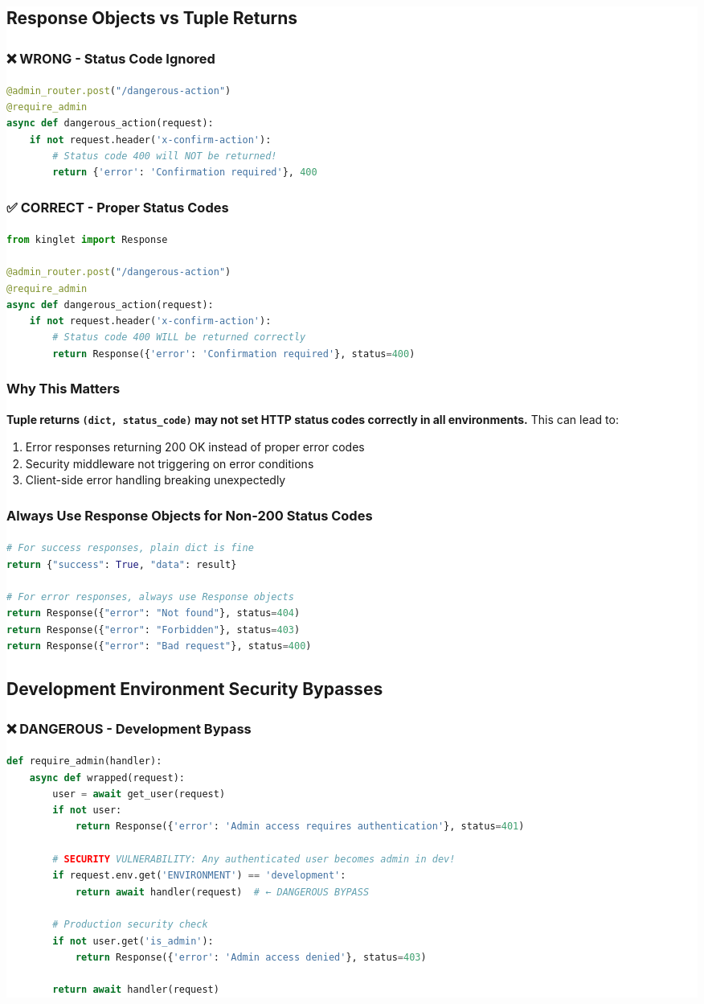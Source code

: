 ## Response Objects vs Tuple Returns

### ❌ WRONG - Status Code Ignored
```python
@admin_router.post("/dangerous-action")
@require_admin
async def dangerous_action(request):
    if not request.header('x-confirm-action'):
        # Status code 400 will NOT be returned!
        return {'error': 'Confirmation required'}, 400
```

### ✅ CORRECT - Proper Status Codes  
```python
from kinglet import Response

@admin_router.post("/dangerous-action")
@require_admin
async def dangerous_action(request):
    if not request.header('x-confirm-action'):
        # Status code 400 WILL be returned correctly
        return Response({'error': 'Confirmation required'}, status=400)
```

### Why This Matters
**Tuple returns `(dict, status_code)` may not set HTTP status codes correctly in all environments.** This can lead to:

1. Error responses returning 200 OK instead of proper error codes
2. Security middleware not triggering on error conditions
3. Client-side error handling breaking unexpectedly

### Always Use Response Objects for Non-200 Status Codes
```python
# For success responses, plain dict is fine
return {"success": True, "data": result}

# For error responses, always use Response objects  
return Response({"error": "Not found"}, status=404)
return Response({"error": "Forbidden"}, status=403)  
return Response({"error": "Bad request"}, status=400)
```

## Development Environment Security Bypasses

### ❌ DANGEROUS - Development Bypass
```python
def require_admin(handler):
    async def wrapped(request):
        user = await get_user(request)
        if not user:
            return Response({'error': 'Admin access requires authentication'}, status=401)
        
        # SECURITY VULNERABILITY: Any authenticated user becomes admin in dev!
        if request.env.get('ENVIRONMENT') == 'development':
            return await handler(request)  # ← DANGEROUS BYPASS
            
        # Production security check
        if not user.get('is_admin'):
            return Response({'error': 'Admin access denied'}, status=403)
        
        return await handler(request)
```